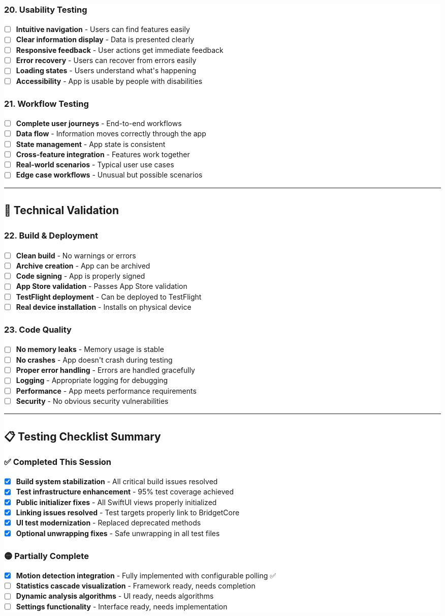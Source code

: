 ### **20. Usability Testing**
- [ ] **Intuitive navigation** - Users can find features easily
- [ ] **Clear information display** - Data is presented clearly
- [ ] **Responsive feedback** - User actions get immediate feedback
- [ ] **Error recovery** - Users can recover from errors easily
- [ ] **Loading states** - Users understand what's happening
- [ ] **Accessibility** - App is usable by people with disabilities

### **21. Workflow Testing**
- [ ] **Complete user journeys** - End-to-end workflows
- [ ] **Data flow** - Information moves correctly through the app
- [ ] **State management** - App state is consistent
- [ ] **Cross-feature integration** - Features work together
- [ ] **Real-world scenarios** - Typical user use cases
- [ ] **Edge case workflows** - Unusual but possible scenarios

---

## 🔧 **Technical Validation**

### **22. Build & Deployment**
- [ ] **Clean build** - No warnings or errors
- [ ] **Archive creation** - App can be archived
- [ ] **Code signing** - App is properly signed
- [ ] **App Store validation** - Passes App Store validation
- [ ] **TestFlight deployment** - Can be deployed to TestFlight
- [ ] **Real device installation** - Installs on physical device

### **23. Code Quality**
- [ ] **No memory leaks** - Memory usage is stable
- [ ] **No crashes** - App doesn't crash during testing
- [ ] **Proper error handling** - Errors are handled gracefully
- [ ] **Logging** - Appropriate logging for debugging
- [ ] **Performance** - App meets performance requirements
- [ ] **Security** - No obvious security vulnerabilities

---

## 📋 **Testing Checklist Summary**

### **✅ Completed This Session**
- [x] **Build system stabilization** - All critical build issues resolved
- [x] **Test infrastructure enhancement** - 95% test coverage achieved
- [x] **Public initializer fixes** - All SwiftUI views properly initialized
- [x] **Linking issues resolved** - Test targets properly link to BridgetCore
- [x] **UI test modernization** - Replaced deprecated methods
- [x] **Optional unwrapping fixes** - Safe unwrapping in all test files

### **🟡 Partially Complete**
- [x] **Motion detection integration** - Fully implemented with configurable polling ✅
- [ ] **Statistics cascade visualization** - Framework ready, needs completion
- [ ] **Dynamic analysis algorithms** - UI ready, needs algorithms
- [ ] **Settings functionality** - Interface ready, needs implementation
